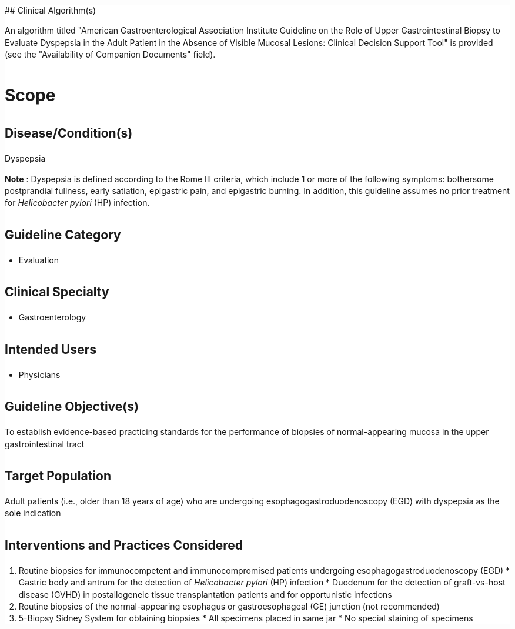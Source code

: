  </tbody>
</table>## Clinical Algorithm(s)



An algorithm titled "American Gastroenterological Association Institute Guideline on the Role of Upper Gastrointestinal Biopsy to Evaluate Dyspepsia in the Adult Patient in the Absence of Visible Mucosal Lesions: Clinical Decision Support Tool" is provided (see the "Availability of Companion Documents" field).

# Scope

## Disease/Condition(s)



Dyspepsia

**Note** : Dyspepsia is defined according to the Rome III criteria, which include 1 or more of the following symptoms: bothersome postprandial fullness, early satiation, epigastric pain, and epigastric burning. In addition, this guideline assumes no prior treatment for _Helicobacter pylori_ (HP) infection.

## Guideline Category

- Evaluation

## Clinical Specialty

- Gastroenterology

## Intended Users

- Physicians

## Guideline Objective(s)



To establish evidence-based practicing standards for the performance of biopsies of normal-appearing mucosa in the upper gastrointestinal tract

## Target Population



Adult patients (i.e., older than 18 years of age) who are undergoing esophagogastroduodenoscopy (EGD) with dyspepsia as the sole indication

## Interventions and Practices Considered



  1. Routine biopsies for immunocompetent and immunocompromised patients undergoing esophagogastroduodenoscopy (EGD) 
    * Gastric body and antrum for the detection of _Helicobacter pylori_ (HP) infection 
    * Duodenum for the detection of graft-vs-host disease (GVHD) in postallogeneic tissue transplantation patients and for opportunistic infections 
  2. Routine biopsies of the normal-appearing esophagus or gastroesophageal (GE) junction (not recommended) 
  3. 5-Biopsy Sidney System for obtaining biopsies 
    * All specimens placed in same jar 
    * No special staining of specimens 
